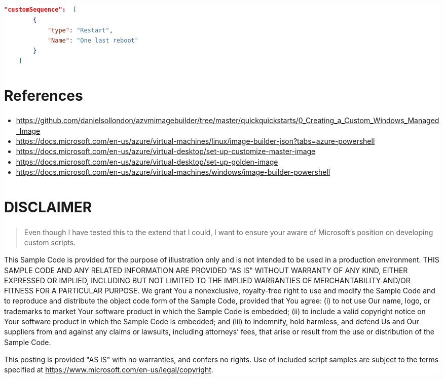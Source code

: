 ```json
"customSequence":  [
        {
            "type": "Restart",
            "Name": "One last reboot"
        }
    ]
```

# References

- https://github.com/danielsollondon/azvmimagebuilder/tree/master/quickquickstarts/0_Creating_a_Custom_Windows_Managed_Image
- https://docs.microsoft.com/en-us/azure/virtual-machines/linux/image-builder-json?tabs=azure-powershell
- https://docs.microsoft.com/en-us/azure/virtual-desktop/set-up-customize-master-image
- https://docs.microsoft.com/en-us/azure/virtual-desktop/set-up-golden-image
- https://docs.microsoft.com/en-us/azure/virtual-machines/windows/image-builder-powershell

# DISCLAIMER
> Even though I have tested this to the extend that I could, I want to ensure your aware of Microsoft’s position on developing custom scripts.

This Sample Code is provided for the purpose of illustration only and is not intended to be used in a production environment.  THIS SAMPLE CODE AND ANY RELATED INFORMATION ARE PROVIDED "AS IS" WITHOUT WARRANTY OF ANY KIND, EITHER EXPRESSED OR IMPLIED, INCLUDING BUT NOT LIMITED TO THE IMPLIED WARRANTIES OF MERCHANTABILITY AND/OR FITNESS FOR A PARTICULAR PURPOSE.  We grant You a nonexclusive, royalty-free right to use and modify the Sample Code and to reproduce and distribute the object code form of the Sample Code, provided that You agree: (i) to not use Our name, logo, or trademarks to market Your software product in which the Sample Code is embedded; (ii) to include a valid copyright notice on Your software product in which the Sample Code is embedded; and (iii) to indemnify, hold harmless, and defend Us and Our suppliers from and against any claims or lawsuits, including attorneys’ fees, that arise or result from the use or distribution of the Sample Code.

This posting is provided "AS IS" with no warranties, and confers no rights. Use of included script samples are subject to the terms specified
at https://www.microsoft.com/en-us/legal/copyright.

